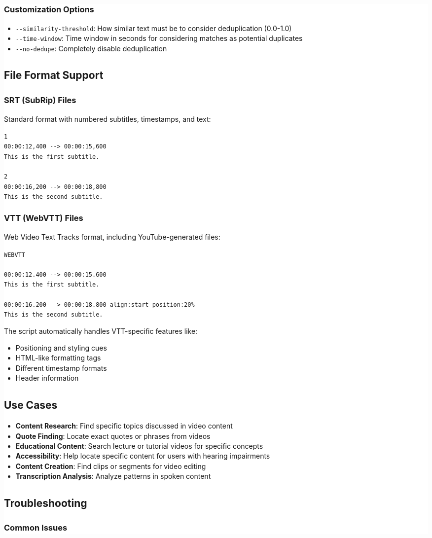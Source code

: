 ### Customization Options

- `--similarity-threshold`: How similar text must be to consider deduplication (0.0-1.0)
- `--time-window`: Time window in seconds for considering matches as potential duplicates
- `--no-dedupe`: Completely disable deduplication

## File Format Support

### SRT (SubRip) Files
Standard format with numbered subtitles, timestamps, and text:
```
1
00:00:12,400 --> 00:00:15,600
This is the first subtitle.

2
00:00:16,200 --> 00:00:18,800
This is the second subtitle.
```

### VTT (WebVTT) Files
Web Video Text Tracks format, including YouTube-generated files:
```
WEBVTT

00:00:12.400 --> 00:00:15.600
This is the first subtitle.

00:00:16.200 --> 00:00:18.800 align:start position:20%
This is the second subtitle.
```

The script automatically handles VTT-specific features like:
- Positioning and styling cues
- HTML-like formatting tags
- Different timestamp formats
- Header information

## Use Cases

- **Content Research**: Find specific topics discussed in video content
- **Quote Finding**: Locate exact quotes or phrases from videos
- **Educational Content**: Search lecture or tutorial videos for specific concepts
- **Accessibility**: Help locate specific content for users with hearing impairments
- **Content Creation**: Find clips or segments for video editing
- **Transcription Analysis**: Analyze patterns in spoken content

## Troubleshooting

### Common Issues

